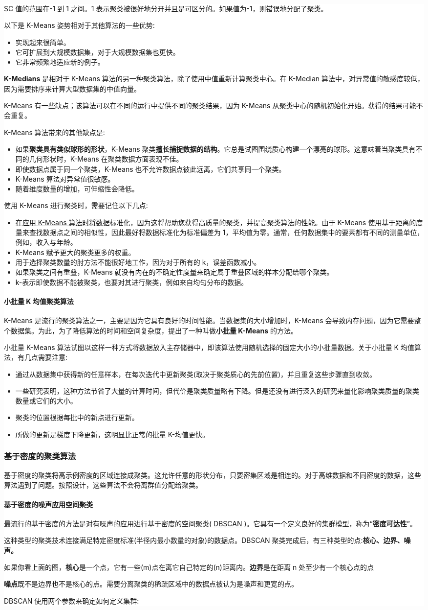 SC 值的范围在-1 到 1 之间。1 表示聚类被很好地分开并且是可区分的。如果值为-1，则错误地分配了聚类。

以下是 K-Means 姿势相对于其他算法的一些优势:

*   实现起来很简单。
*   它可扩展到大规模数据集，对于大规模数据集也更快。
*   它非常频繁地适应新的例子。

**K-Medians** 是相对于 K-Means 算法的另一种聚类算法，除了使用中值重新计算聚类中心。在 K-Median 算法中，对异常值的敏感度较低，因为需要排序来计算大型数据集的中值向量。

K-Means 有一些缺点；该算法可以在不同的运行中提供不同的聚类结果，因为 K-Means 从聚类中心的随机初始化开始。获得的结果可能不会重复。

K-Means 算法带来的其他缺点是:

*   如果**聚类具有类似球形的形状**，K-Means 聚类**擅长捕捉数据的结构**。它总是试图围绕质心构建一个漂亮的球形。这意味着当聚类具有不同的几何形状时，K-Means 在聚类数据方面表现不佳。
*   即使数据点属于同一个聚类，K-Means 也不允许数据点彼此远离，它们共享同一个聚类。
*   K-Means 算法对异常值很敏感。
*   随着维度数量的增加，可伸缩性会降低。

使用 K-Means 进行聚类时，需要记住以下几点:

*   [在应用 K-Means 算法时将数据](https://web.archive.org/web/20221206013350/https://scikit-learn.org/stable/modules/preprocessing.html)标准化，因为这将帮助您获得高质量的聚类，并提高聚类算法的性能。由于 K-Means 使用基于距离的度量来查找数据点之间的相似性，因此最好将数据标准化为标准偏差为 1，平均值为零。通常，任何数据集中的要素都有不同的测量单位，例如，收入与年龄。
*   K-Means 赋予更大的聚类更多的权重。
*   用于选择聚类数量的肘方法不能很好地工作，因为对于所有的 k，误差函数减小。
*   如果聚类之间有重叠，K-Means 就没有内在的不确定性度量来确定属于重叠区域的样本分配给哪个聚类。
*   k-表示即使数据不能被聚类，也要对其进行聚类，例如来自均匀分布的数据。

#### 小批量 K 均值聚类算法

K-Means 是流行的聚类算法之一，主要是因为它具有良好的时间性能。当数据集的大小增加时，K-Means 会导致内存问题，因为它需要整个数据集。为此，为了降低算法的时间和空间复杂度，提出了一种叫做**小批量 K-Means** 的方法。

小批量 K-Means 算法试图以这样一种方式将数据放入主存储器中，即该算法使用随机选择的固定大小的小批量数据。关于小批量 K 均值算法，有几点需要注意:

*   通过从数据集中获得新的任意样本，在每次迭代中更新聚类(取决于聚类质心的先前位置)，并且重复这些步骤直到收敛。
*   一些研究表明，这种方法节省了大量的计算时间，但代价是聚类质量略有下降。但是还没有进行深入的研究来量化影响聚类质量的聚类数量或它们的大小。

*   聚类的位置根据每批中的新点进行更新。
*   所做的更新是梯度下降更新，这明显比正常的批量 K-均值更快。

### 基于密度的聚类算法

基于密度的聚类将高示例密度的区域连接成聚类。这允许任意的形状分布，只要密集区域是相连的。对于高维数据和不同密度的数据，这些算法遇到了问题。按照设计，这些算法不会将离群值分配给聚类。

#### 基于密度的噪声应用空间聚类

最流行的基于密度的方法是对有噪声的应用进行基于密度的空间聚类( [DBSCAN](https://web.archive.org/web/20221206013350/https://en.wikipedia.org/wiki/DBSCAN) )。它具有一个定义良好的集群模型，称为“**密度可达性**”。

这种类型的聚类技术连接满足特定密度标准(半径内最小数量的对象)的数据点。DBSCAN 聚类完成后，有三种类型的点:**核心、边界、噪声。**

如果你看上面的图，**核心**是一个点，它有一些(m)点在离它自己特定的(n)距离内。**边界**是在距离 n 处至少有一个核心点的点

**噪点**既不是边界也不是核心的点。需要分离聚类的稀疏区域中的数据点被认为是噪声和更宽的点。

DBSCAN 使用两个参数来确定如何定义集群:
